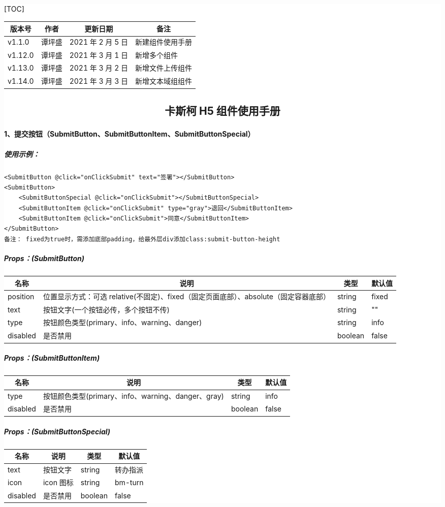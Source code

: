 [TOC]

| 版本号  | 作者   | 更新日期          | 备注             |
| ------- | ------ | ----------------- | ---------------- |
| v1.1.0  | 谭坪盛 | 2021 年 2 月 5 日 | 新建组件使用手册 |
| v1.12.0 | 谭坪盛 | 2021 年 3 月 1 日 | 新增多个组件     |
| v1.13.0 | 谭坪盛 | 2021 年 3 月 2 日 | 新增文件上传组件 |
| v1.14.0 | 谭坪盛 | 2021 年 3 月 3 日 | 新增文本域组组件 |

## <center>卡斯柯 H5 组件使用手册<center/>

#### 1、提交按钮（SubmitButton、SubmitButtonItem、SubmitButtonSpecial）

##### 使用示例：

```vue
<SubmitButton @click="onClickSubmit" text="签署"></SubmitButton>
<SubmitButton>
    <SubmitButtonSpecial @click="onClickSubmit"></SubmitButtonSpecial>
    <SubmitButtonItem @click="onClickSubmit" type="gray">退回</SubmitButtonItem>
    <SubmitButtonItem @click="onClickSubmit">同意</SubmitButtonItem>
</SubmitButton>
备注： fixed为true时，需添加底部padding，给最外层div添加class:submit-button-height
```

##### Props：(SubmitButton)

| 名称     | 说明                                                                                 | 类型    | 默认值 |
| -------- | ------------------------------------------------------------------------------------ | ------- | ------ |
| position | 位置显示方式：可选 relative(不固定)、fixed（固定页面底部）、absolute（固定容器底部） | string  | fixed  |
| text     | 按钮文字(一个按钮必传，多个按钮不传)                                                 | string  | ""     |
| type     | 按钮颜色类型(primary、info、warning、danger)                                         | string  | info   |
| disabled | 是否禁用                                                                             | boolean | false  |

##### Props：(SubmitButtonItem)

| 名称     | 说明                                               | 类型    | 默认值 |
| -------- | -------------------------------------------------- | ------- | ------ |
| type     | 按钮颜色类型(primary、info、warning、danger、gray) | string  | info   |
| disabled | 是否禁用                                           | boolean | false  |

##### Props：(SubmitButtonSpecial)

| 名称     | 说明      | 类型    | 默认值   |
| -------- | --------- | ------- | -------- |
| text     | 按钮文字  | string  | 转办指派 |
| icon     | icon 图标 | string  | bm-turn  |
| disabled | 是否禁用  | boolean | false    |
